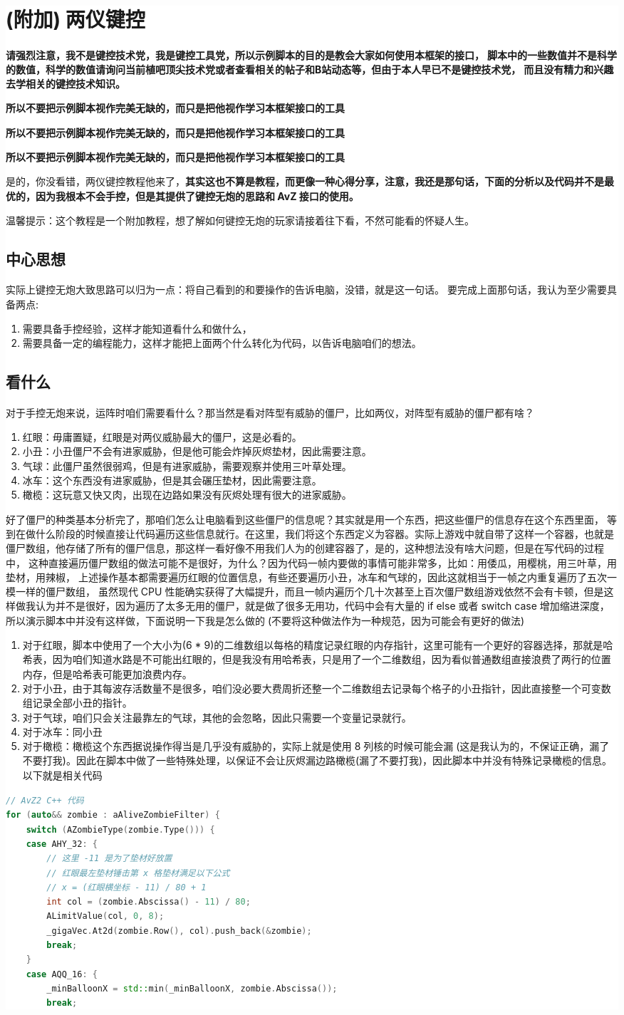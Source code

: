 
# (附加) 两仪键控

**请强烈注意，我不是键控技术党，我是键控工具党，所以示例脚本的目的是教会大家如何使用本框架的接口，** 
**脚本中的一些数值并不是科学的数值，科学的数值请询问当前植吧顶尖技术党或者查看相关的帖子和B站动态等，但由于本人早已不是键控技术党，**
**而且没有精力和兴趣去学相关的键控技术知识。**

**所以不要把示例脚本视作完美无缺的，而只是把他视作学习本框架接口的工具**

**所以不要把示例脚本视作完美无缺的，而只是把他视作学习本框架接口的工具**

**所以不要把示例脚本视作完美无缺的，而只是把他视作学习本框架接口的工具** 

是的，你没看错，两仪键控教程他来了，**其实这也不算是教程，而更像一种心得分享，注意，我还是那句话，下面的分析以及代码并不是最优的，因为我根本不会手控，但是其提供了键控无炮的思路和 AvZ 接口的使用。**

温馨提示：这个教程是一个附加教程，想了解如何键控无炮的玩家请接着往下看，不然可能看的怀疑人生。

## 中心思想

实际上键控无炮大致思路可以归为一点：将自己看到的和要操作的告诉电脑，没错，就是这一句话。
要完成上面那句话，我认为至少需要具备两点:  
1. 需要具备手控经验，这样才能知道看什么和做什么，
2. 需要具备一定的编程能力，这样才能把上面两个什么转化为代码，以告诉电脑咱们的想法。

## 看什么

对于手控无炮来说，运阵时咱们需要看什么？那当然是看对阵型有威胁的僵尸，比如两仪，对阵型有威胁的僵尸都有啥？
1. 红眼：毋庸置疑，红眼是对两仪威胁最大的僵尸，这是必看的。
2. 小丑：小丑僵尸不会有进家威胁，但是他可能会炸掉灰烬垫材，因此需要注意。
3. 气球：此僵尸虽然很弱鸡，但是有进家威胁，需要观察并使用三叶草处理。
4. 冰车：这个东西没有进家威胁，但是其会碾压垫材，因此需要注意。
5. 橄榄：这玩意又快又肉，出现在边路如果没有灰烬处理有很大的进家威胁。

好了僵尸的种类基本分析完了，那咱们怎么让电脑看到这些僵尸的信息呢？其实就是用一个东西，把这些僵尸的信息存在这个东西里面，
等到在做什么阶段的时候直接让代码遍历这些信息就行。在这里，我们将这个东西定义为容器。实际上游戏中就自带了这样一个容器，也就是僵尸数组，他存储了所有的僵尸信息，那这样一看好像不用我们人为的创建容器了，是的，这种想法没有啥大问题，但是在写代码的过程中，
这种直接遍历僵尸数组的做法可能不是很好，为什么？因为代码一帧内要做的事情可能非常多，比如：用倭瓜，用樱桃，用三叶草，用垫材，用辣椒，
上述操作基本都需要遍历红眼的位置信息，有些还要遍历小丑，冰车和气球的，因此这就相当于一帧之内重复遍历了五次一模一样的僵尸数组，
虽然现代 CPU 性能确实获得了大幅提升，而且一帧内遍历个几十次甚至上百次僵尸数组游戏依然不会有卡顿，但是这样做我认为并不是很好，因为遍历了太多无用的僵尸，就是做了很多无用功，代码中会有大量的 if else 或者 switch case 增加缩进深度，所以演示脚本中并没有这样做，下面说明一下我是怎么做的 (不要将这种做法作为一种规范，因为可能会有更好的做法)

1. 对于红眼，脚本中使用了一个大小为(6 * 9)的二维数组以每格的精度记录红眼的内存指针，这里可能有一个更好的容器选择，那就是哈希表，因为咱们知道水路是不可能出红眼的，但是我没有用哈希表，只是用了一个二维数组，因为看似普通数组直接浪费了两行的位置内存，但是哈希表可能更加浪费内存。
2. 对于小丑，由于其每波存活数量不是很多，咱们没必要大费周折还整一个二维数组去记录每个格子的小丑指针，因此直接整一个可变数组记录全部小丑的指针。
3. 对于气球，咱们只会关注最靠左的气球，其他的会忽略，因此只需要一个变量记录就行。
4. 对于冰车：同小丑
5. 对于橄榄：橄榄这个东西据说操作得当是几乎没有威胁的，实际上就是使用 8 列核的时候可能会漏 (这是我认为的，不保证正确，漏了不要打我)。因此在脚本中做了一些特殊处理，以保证不会让灰烬漏边路橄榄(漏了不要打我)，因此脚本中并没有特殊记录橄榄的信息。以下就是相关代码

```C++
// AvZ2 C++ 代码
for (auto&& zombie : aAliveZombieFilter) {
    switch (AZombieType(zombie.Type())) {
    case AHY_32: {
        // 这里 -11 是为了垫材好放置
        // 红眼最左垫材锤击第 x 格垫材满足以下公式
        // x = (红眼横坐标 - 11) / 80 + 1
        int col = (zombie.Abscissa() - 11) / 80;
        ALimitValue(col, 0, 8);
        _gigaVec.At2d(zombie.Row(), col).push_back(&zombie);
        break;
    }
    case AQQ_16: {
        _minBalloonX = std::min(_minBalloonX, zombie.Abscissa());
        break;
```